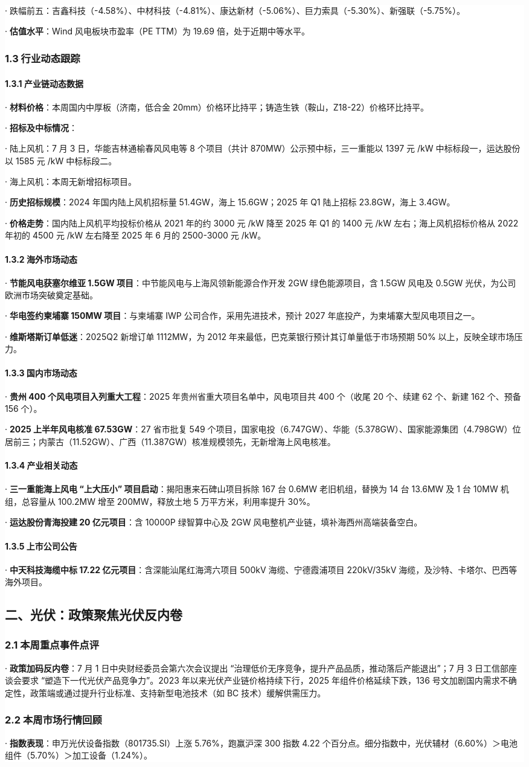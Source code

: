 · 跌幅前五：吉鑫科技（-4.58%）、中材科技（-4.81%）、康达新材（-5.06%）、巨力索具（-5.30%）、新强联（-5.75%）。

· **估值水平**：Wind 风电板块市盈率（PE TTM）为 19.69 倍，处于近期中等水平。

### **1.3 行业动态跟踪**

#### **1.3.1 产业链动态数据**

· **材料价格**：本周国内中厚板（济南，低合金 20mm）价格环比持平；铸造生铁（鞍山，Z18-22）价格环比持平。

· **招标及中标情况**：

· 陆上风机：7 月 3 日，华能吉林通榆春风风电等 8 个项目（共计 870MW）公示预中标，三一重能以 1397 元 /kW 中标标段一，运达股份以 1585 元 /kW 中标标段二。

· 海上风机：本周无新增招标项目。

· **历史招标规模**：2024 年国内陆上风机招标量 51.4GW，海上 15.6GW；2025 年 Q1 陆上招标 23.8GW，海上 3.4GW。

· **价格走势**：国内陆上风机平均投标价格从 2021 年的约 3000 元 /kW 降至 2025 年 Q1 的 1400 元 /kW 左右；海上风机招标价格从 2022 年初的 4500 元 /kW 左右降至 2025 年 6 月的 2500-3000 元 /kW。

#### **1.3.2 海外市场动态**

· **节能风电获塞尔维亚 1.5GW 项目**：中节能风电与上海风领新能源合作开发 2GW 绿色能源项目，含 1.5GW 风电及 0.5GW 光伏，为公司欧洲市场突破奠定基础。

· **华电签约柬埔寨 150MW 项目**：与柬埔寨 IWP 公司合作，采用先进技术，预计 2027 年底投产，为柬埔寨大型风电项目之一。

· **维斯塔斯订单低迷**：2025Q2 新增订单 1112MW，为 2012 年来最低，巴克莱银行预计其订单量低于市场预期 50% 以上，反映全球市场压力。

#### **1.3.3 国内市场动态**

· **贵州 400 个风电项目入列重大工程**：2025 年贵州省重大项目名单中，风电项目共 400 个（收尾 20 个、续建 62 个、新建 162 个、预备 156 个）。

· **2025 上半年风电核准 67.53GW**：27 省市批复 549 个项目，国家电投（6.747GW）、华能（5.378GW）、国家能源集团（4.798GW）位居前三；内蒙古（11.52GW）、广西（11.387GW）核准规模领先，无新增海上风电核准。

#### **1.3.4 产业相关动态**

· **三一重能海上风电 “上大压小” 项目启动**：揭阳惠来石碑山项目拆除 167 台 0.6MW 老旧机组，替换为 14 台 13.6MW 及 1 台 10MW 机组，总容量从 100.2MW 增至 200MW，释放土地 5 万平方米，利用率提升 30%。

· **运达股份青海投建 20 亿元项目**：含 10000P 绿智算中心及 2GW 风电整机产业链，填补海西州高端装备空白。

#### **1.3.5 上市公司公告**

· **中天科技海缆中标 17.22 亿元项目**：含深能汕尾红海湾六项目 500kV 海缆、宁德霞浦项目 220kV/35kV 海缆，及沙特、卡塔尔、巴西等海外项目。

## **二、光伏：政策聚焦光伏反内卷**

### **2.1 本周重点事件点评**

· **政策加码反内卷**：7 月 1 日中央财经委员会第六次会议提出 “治理低价无序竞争，提升产品品质，推动落后产能退出”；7 月 3 日工信部座谈会要求 “塑造下一代光伏产品竞争力”。2023 年以来光伏产业链价格持续下行，2025 年组件价格延续下跌，136 号文加剧国内需求不确定性，政策端或通过提升行业标准、支持新型电池技术（如 BC 技术）缓解供需压力。

### **2.2 本周市场行情回顾**

· **指数表现**：申万光伏设备指数（801735.SI）上涨 5.76%，跑赢沪深 300 指数 4.22 个百分点。细分指数中，光伏辅材（6.60%）＞电池组件（5.70%）＞加工设备（1.24%）。
